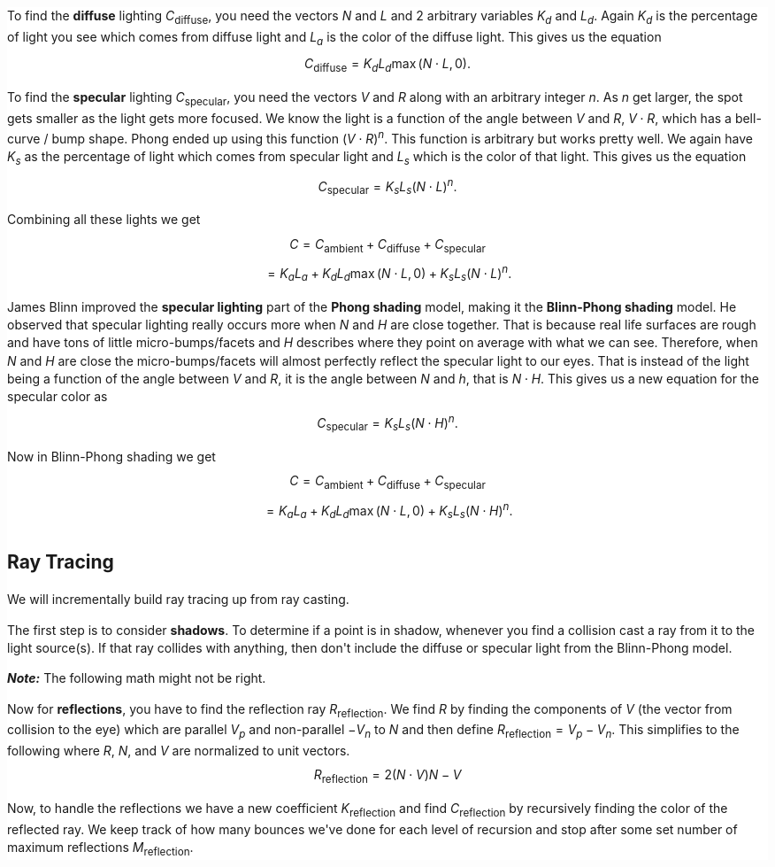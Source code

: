 To find the **diffuse** lighting $C_\text{diffuse}$, you need the vectors $N$
and $L$ and 2 arbitrary variables $K_d$ and $L_d$. Again $K_d$ is the
percentage of light you see which comes from diffuse light and $L_a$ is the
color of the diffuse light. This gives us the equation
$$C_\text{diffuse} = K_dL_d \max(N \cdot L, 0).$$

To find the **specular** lighting $C_\text{specular}$, you need the vectors $V$
and $R$ along with an arbitrary integer $n$. As $n$ get larger, the spot gets
smaller as the light gets more focused. We know the light is a function of the
angle between $V$ and $R$, $V \cdot R$, which has a bell-curve / bump shape.
Phong ended up using this function $(V \cdot R)^n$. This function is arbitrary
but works pretty well. We again have $K_s$ as the percentage of light which
comes from specular light and $L_s$ which is the color of that light. This
gives us the equation
$$C_\text{specular} = K_sL_s (N \cdot L)^n.$$

Combining all these lights we get
$$C = C_\text{ambient} + C_\text{diffuse} + C_\text{specular}$$
$$= K_aL_a + K_dL_d \max(N \cdot L, 0) + K_sL_s (N \cdot L)^n.$$

James Blinn improved the **specular lighting** part of the **Phong shading**
model, making it the **Blinn-Phong shading** model. He observed that specular
lighting really occurs more when $N$ and $H$ are close together. That is
because real life surfaces are rough and have tons of little micro-bumps/facets
and $H$ describes where they point on average with what we can see. Therefore,
when $N$ and $H$ are close the micro-bumps/facets will almost perfectly reflect
the specular light to our eyes. That is instead of the light being a function
of the angle between $V$ and $R$, it is the angle between $N$ and $h$, that is
$N \cdot H$. This gives us a new equation for the specular color as
$$C_\text{specular} = K_sL_s (N \cdot H)^n.$$

Now in Blinn-Phong shading we get
$$C = C_\text{ambient} + C_\text{diffuse} + C_\text{specular}$$
$$= K_aL_a + K_dL_d \max(N \cdot L, 0) + K_sL_s (N \cdot H)^n.$$

## Ray Tracing

We will incrementally build ray tracing up from ray casting.

The first step is to consider **shadows**. To determine if a point is in
shadow, whenever you find a collision cast a ray from it to the light
source(s). If that ray collides with anything, then don't include the diffuse
or specular light from the Blinn-Phong model.

***Note:*** The following math might not be right.

Now for **reflections**, you have to find the reflection ray
$R_\text{reflection}$. We find $R$ by finding the components of $V$ (the vector
from collision to the eye) which are parallel $V_p$ and non-parallel $-V_n$ to
$N$ and then define $R_\text{reflection} = V_p - V_n$. This simplifies to the
following where $R$, $N$, and $V$ are normalized to unit vectors.
$$R_\text{reflection} = 2(N \cdot V)N - V$$

Now, to handle the reflections we have a new coefficient $K_\text{reflection}$
and find $C_\text{reflection}$ by recursively finding the color of the
reflected ray. We keep track of how many bounces we've done for each level of
recursion and stop after some set number of maximum reflections
$M_\text{reflection}$.
